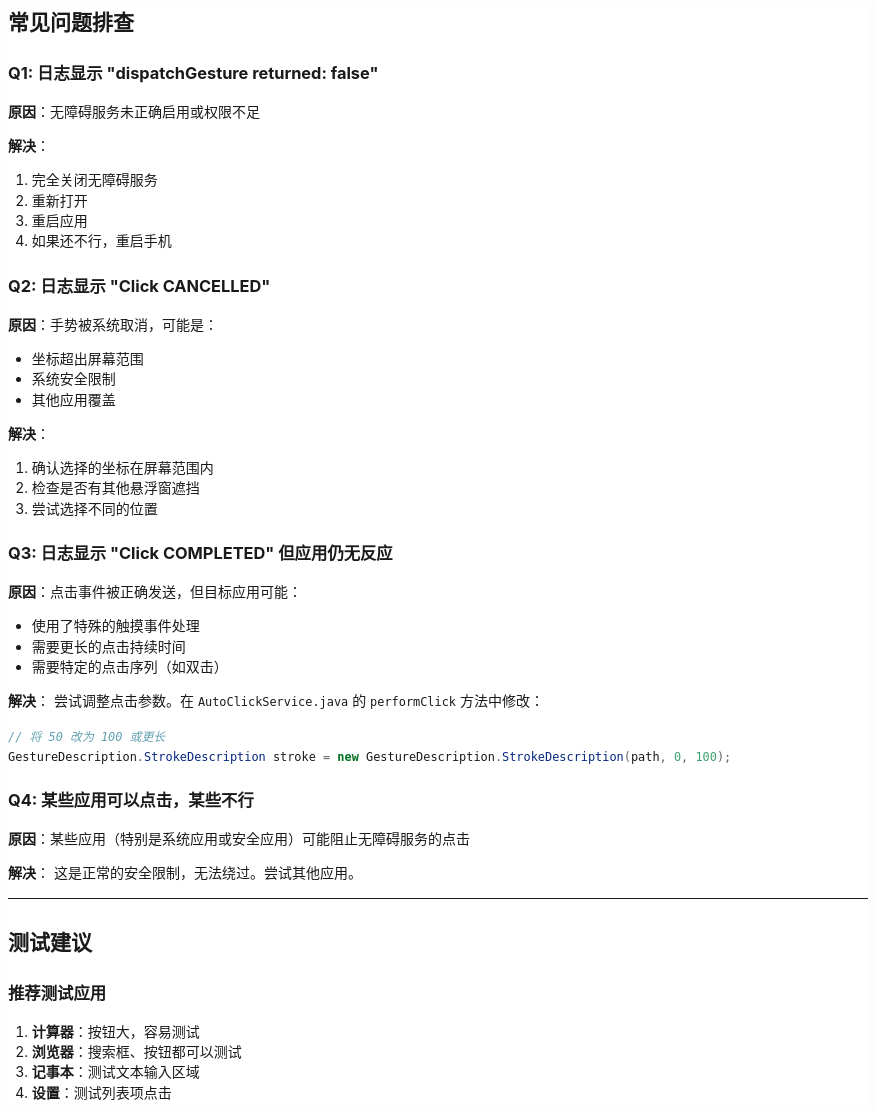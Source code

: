 
## 常见问题排查

### Q1: 日志显示 "dispatchGesture returned: false"
**原因**：无障碍服务未正确启用或权限不足

**解决**：
1. 完全关闭无障碍服务
2. 重新打开
3. 重启应用
4. 如果还不行，重启手机

### Q2: 日志显示 "Click CANCELLED"
**原因**：手势被系统取消，可能是：
- 坐标超出屏幕范围
- 系统安全限制
- 其他应用覆盖

**解决**：
1. 确认选择的坐标在屏幕范围内
2. 检查是否有其他悬浮窗遮挡
3. 尝试选择不同的位置

### Q3: 日志显示 "Click COMPLETED" 但应用仍无反应
**原因**：点击事件被正确发送，但目标应用可能：
- 使用了特殊的触摸事件处理
- 需要更长的点击持续时间
- 需要特定的点击序列（如双击）

**解决**：
尝试调整点击参数。在 `AutoClickService.java` 的 `performClick` 方法中修改：
```java
// 将 50 改为 100 或更长
GestureDescription.StrokeDescription stroke = new GestureDescription.StrokeDescription(path, 0, 100);
```

### Q4: 某些应用可以点击，某些不行
**原因**：某些应用（特别是系统应用或安全应用）可能阻止无障碍服务的点击

**解决**：
这是正常的安全限制，无法绕过。尝试其他应用。

---

## 测试建议

### 推荐测试应用
1. **计算器**：按钮大，容易测试
2. **浏览器**：搜索框、按钮都可以测试
3. **记事本**：测试文本输入区域
4. **设置**：测试列表项点击
